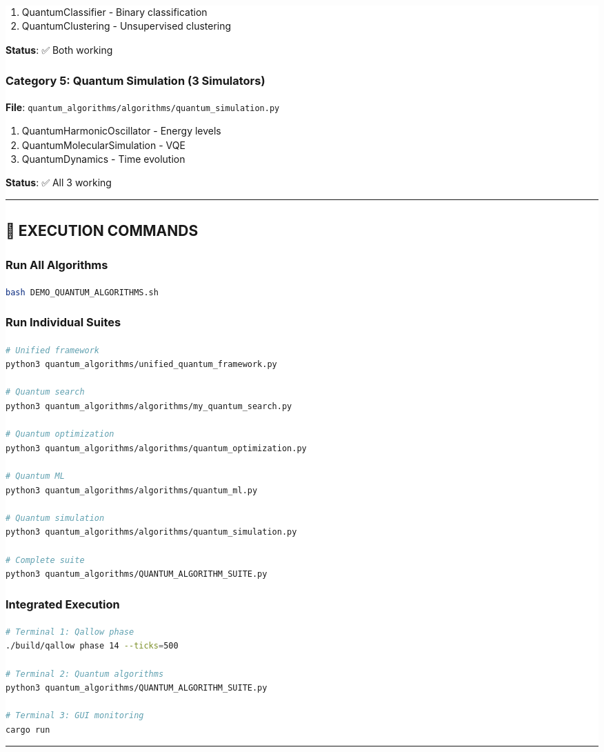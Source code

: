 1. QuantumClassifier - Binary classification
2. QuantumClustering - Unsupervised clustering

**Status**: ✅ Both working

### Category 5: Quantum Simulation (3 Simulators)
**File**: `quantum_algorithms/algorithms/quantum_simulation.py`

1. QuantumHarmonicOscillator - Energy levels
2. QuantumMolecularSimulation - VQE
3. QuantumDynamics - Time evolution

**Status**: ✅ All 3 working

---

## 🚀 EXECUTION COMMANDS

### Run All Algorithms
```bash
bash DEMO_QUANTUM_ALGORITHMS.sh
```

### Run Individual Suites
```bash
# Unified framework
python3 quantum_algorithms/unified_quantum_framework.py

# Quantum search
python3 quantum_algorithms/algorithms/my_quantum_search.py

# Quantum optimization
python3 quantum_algorithms/algorithms/quantum_optimization.py

# Quantum ML
python3 quantum_algorithms/algorithms/quantum_ml.py

# Quantum simulation
python3 quantum_algorithms/algorithms/quantum_simulation.py

# Complete suite
python3 quantum_algorithms/QUANTUM_ALGORITHM_SUITE.py
```

### Integrated Execution
```bash
# Terminal 1: Qallow phase
./build/qallow phase 14 --ticks=500

# Terminal 2: Quantum algorithms
python3 quantum_algorithms/QUANTUM_ALGORITHM_SUITE.py

# Terminal 3: GUI monitoring
cargo run
```

---